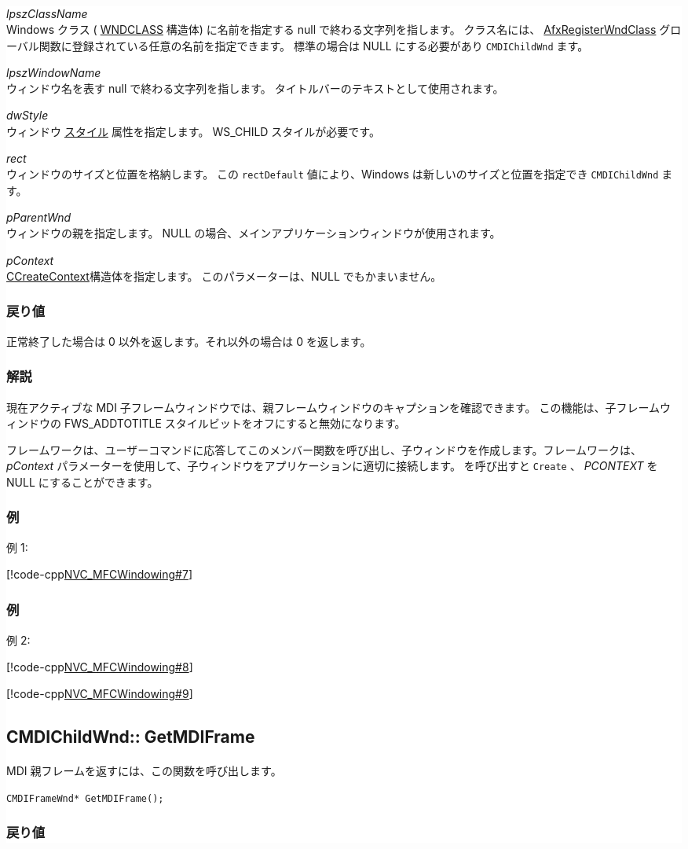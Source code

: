 *lpszClassName*<br/>
Windows クラス ( [WNDCLASS](/windows/win32/api/winuser/ns-winuser-wndclassw) 構造体) に名前を指定する null で終わる文字列を指します。 クラス名には、 [AfxRegisterWndClass](application-information-and-management.md#afxregisterwndclass) グローバル関数に登録されている任意の名前を指定できます。 標準の場合は NULL にする必要があり `CMDIChildWnd` ます。

*lpszWindowName*<br/>
ウィンドウ名を表す null で終わる文字列を指します。 タイトルバーのテキストとして使用されます。

*dwStyle*<br/>
ウィンドウ [スタイル](../../mfc/reference/styles-used-by-mfc.md#window-styles) 属性を指定します。 WS_CHILD スタイルが必要です。

*rect*<br/>
ウィンドウのサイズと位置を格納します。 この `rectDefault` 値により、Windows は新しいのサイズと位置を指定でき `CMDIChildWnd` ます。

*pParentWnd*<br/>
ウィンドウの親を指定します。 NULL の場合、メインアプリケーションウィンドウが使用されます。

*pContext*<br/>
[CCreateContext](../../mfc/reference/ccreatecontext-structure.md)構造体を指定します。 このパラメーターは、NULL でもかまいません。

### <a name="return-value"></a>戻り値

正常終了した場合は 0 以外を返します。それ以外の場合は 0 を返します。

### <a name="remarks"></a>解説

現在アクティブな MDI 子フレームウィンドウでは、親フレームウィンドウのキャプションを確認できます。 この機能は、子フレームウィンドウの FWS_ADDTOTITLE スタイルビットをオフにすると無効になります。

フレームワークは、ユーザーコマンドに応答してこのメンバー関数を呼び出し、子ウィンドウを作成します。フレームワークは、 *pContext* パラメーターを使用して、子ウィンドウをアプリケーションに適切に接続します。 を呼び出すと `Create` 、 *PCONTEXT* を NULL にすることができます。

### <a name="example"></a>例

例 1:

[!code-cpp[NVC_MFCWindowing#7](../../mfc/reference/codesnippet/cpp/cmdichildwnd-class_1.cpp)]

### <a name="example"></a>例

例 2:

[!code-cpp[NVC_MFCWindowing#8](../../mfc/reference/codesnippet/cpp/cmdichildwnd-class_2.cpp)]

[!code-cpp[NVC_MFCWindowing#9](../../mfc/reference/codesnippet/cpp/cmdichildwnd-class_3.cpp)]

## <a name="cmdichildwndgetmdiframe"></a><a name="getmdiframe"></a> CMDIChildWnd:: GetMDIFrame

MDI 親フレームを返すには、この関数を呼び出します。

```
CMDIFrameWnd* GetMDIFrame();
```

### <a name="return-value"></a>戻り値
